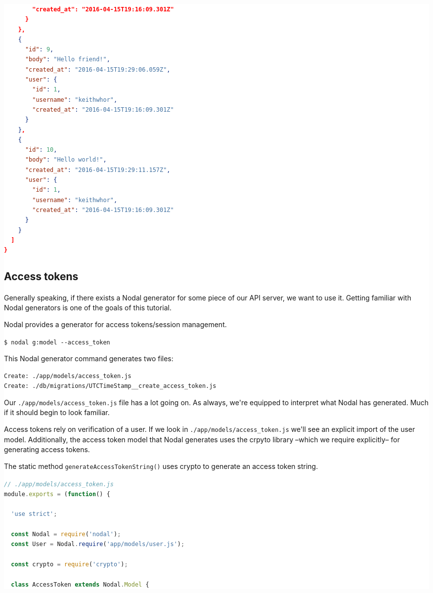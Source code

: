 ```json
        "created_at": "2016-04-15T19:16:09.301Z"
      }
    },
    {
      "id": 9,
      "body": "Hello friend!",
      "created_at": "2016-04-15T19:29:06.059Z",
      "user": {
        "id": 1,
        "username": "keithwhor",
        "created_at": "2016-04-15T19:16:09.301Z"
      }
    },
    {
      "id": 10,
      "body": "Hello world!",
      "created_at": "2016-04-15T19:29:11.157Z",
      "user": {
        "id": 1,
        "username": "keithwhor",
        "created_at": "2016-04-15T19:16:09.301Z"
      }
    }
  ]
}
```

## Access tokens

Generally speaking, if there exists a Nodal generator for some piece of our API server, we want to use it. Getting familiar with Nodal generators is one of the goals of this tutorial.

Nodal provides a generator for access tokens/session management.

```
$ nodal g:model --access_token
```

This Nodal generator command generates two files:

```
Create: ./app/models/access_token.js
Create: ./db/migrations/UTCTimeStamp__create_access_token.js
```

Our `./app/models/access_token.js` file has a lot going on. As always, we're equipped to interpret what Nodal has generated. Much if it should begin to look familiar.

Access tokens rely on verification of a user. If we look in `./app/models/access_token.js` we'll see an explicit import of the user model. Additionally, the access token model that Nodal generates uses the crpyto library –which we require explicitly– for generating access tokens.

The static method `generateAccessTokenString()` uses crypto to generate an access token string.

```javascript
// ./app/models/access_token.js
module.exports = (function() {

  'use strict';

  const Nodal = require('nodal');
  const User = Nodal.require('app/models/user.js');

  const crypto = require('crypto');

  class AccessToken extends Nodal.Model {

```